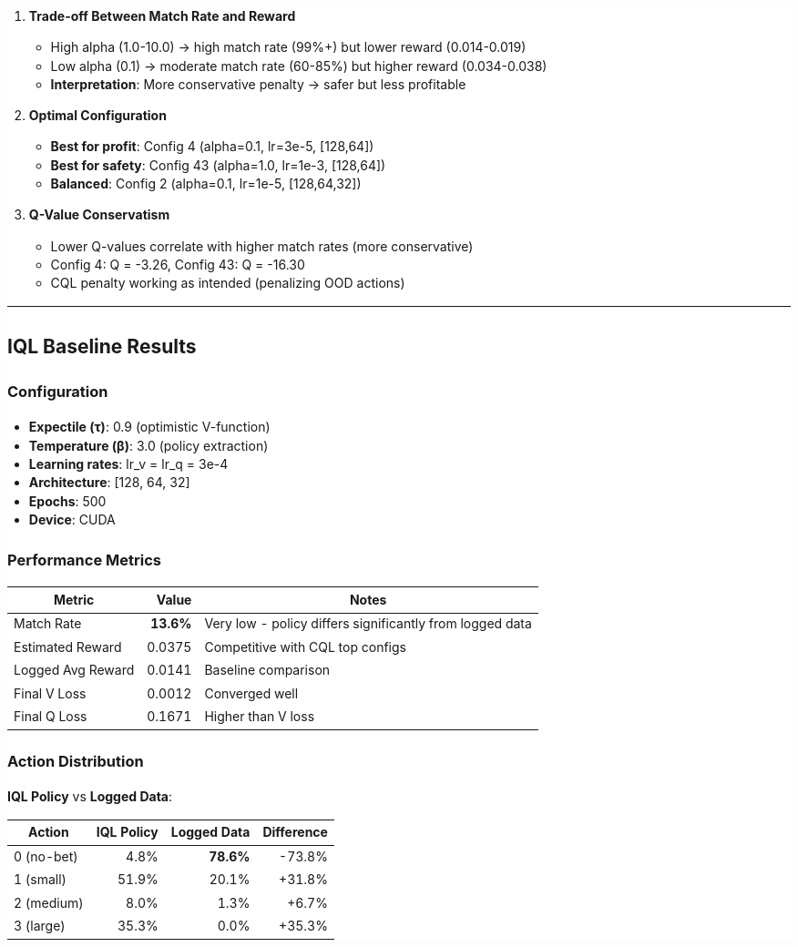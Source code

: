 1. **Trade-off Between Match Rate and Reward**
   - High alpha (1.0-10.0) → high match rate (99%+) but lower reward (0.014-0.019)
   - Low alpha (0.1) → moderate match rate (60-85%) but higher reward (0.034-0.038)
   - **Interpretation**: More conservative penalty → safer but less profitable

2. **Optimal Configuration**
   - **Best for profit**: Config 4 (alpha=0.1, lr=3e-5, [128,64])
   - **Best for safety**: Config 43 (alpha=1.0, lr=1e-3, [128,64])
   - **Balanced**: Config 2 (alpha=0.1, lr=1e-5, [128,64,32])

3. **Q-Value Conservatism**
   - Lower Q-values correlate with higher match rates (more conservative)
   - Config 4: Q = -3.26, Config 43: Q = -16.30
   - CQL penalty working as intended (penalizing OOD actions)

---

## IQL Baseline Results

### Configuration
- **Expectile (τ)**: 0.9 (optimistic V-function)
- **Temperature (β)**: 3.0 (policy extraction)
- **Learning rates**: lr_v = lr_q = 3e-4
- **Architecture**: [128, 64, 32]
- **Epochs**: 500
- **Device**: CUDA

### Performance Metrics

| Metric | Value | Notes |
|--------|------:|-------|
| Match Rate | **13.6%** | Very low - policy differs significantly from logged data |
| Estimated Reward | 0.0375 | Competitive with CQL top configs |
| Logged Avg Reward | 0.0141 | Baseline comparison |
| Final V Loss | 0.0012 | Converged well |
| Final Q Loss | 0.1671 | Higher than V loss |

### Action Distribution

**IQL Policy** vs **Logged Data**:

| Action | IQL Policy | Logged Data | Difference |
|--------|----------:|------------:|-----------:|
| 0 (no-bet) | 4.8% | **78.6%** | -73.8% |
| 1 (small) | 51.9% | 20.1% | +31.8% |
| 2 (medium) | 8.0% | 1.3% | +6.7% |
| 3 (large) | 35.3% | 0.0% | +35.3% |
